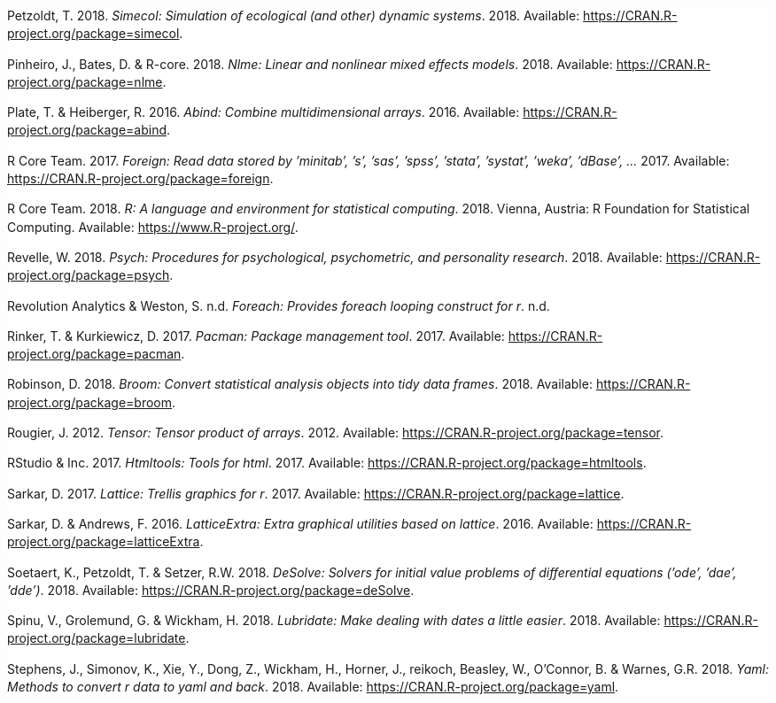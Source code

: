 Petzoldt, T. 2018. *Simecol: Simulation of ecological (and other)
dynamic systems*. 2018. Available:
<https://CRAN.R-project.org/package=simecol>.

Pinheiro, J., Bates, D. & R-core. 2018. *Nlme: Linear and nonlinear
mixed effects models*. 2018. Available:
<https://CRAN.R-project.org/package=nlme>.

Plate, T. & Heiberger, R. 2016. *Abind: Combine multidimensional
arrays*. 2016. Available: <https://CRAN.R-project.org/package=abind>.

R Core Team. 2017. *Foreign: Read data stored by ’minitab’, ’s’, ’sas’,
’spss’, ’stata’, ’systat’, ’weka’, ’dBase’, ...* 2017. Available:
<https://CRAN.R-project.org/package=foreign>.

R Core Team. 2018. *R: A language and environment for statistical
computing*. 2018. Vienna, Austria: R Foundation for Statistical
Computing. Available: <https://www.R-project.org/>.

Revelle, W. 2018. *Psych: Procedures for psychological, psychometric,
and personality research*. 2018. Available:
<https://CRAN.R-project.org/package=psych>.

Revolution Analytics & Weston, S. n.d. *Foreach: Provides foreach
looping construct for r*. n.d.

Rinker, T. & Kurkiewicz, D. 2017. *Pacman: Package management tool*.
2017. Available: <https://CRAN.R-project.org/package=pacman>.

Robinson, D. 2018. *Broom: Convert statistical analysis objects into
tidy data frames*. 2018. Available:
<https://CRAN.R-project.org/package=broom>.

Rougier, J. 2012. *Tensor: Tensor product of arrays*. 2012. Available:
<https://CRAN.R-project.org/package=tensor>.

RStudio & Inc. 2017. *Htmltools: Tools for html*. 2017. Available:
<https://CRAN.R-project.org/package=htmltools>.

Sarkar, D. 2017. *Lattice: Trellis graphics for r*. 2017. Available:
<https://CRAN.R-project.org/package=lattice>.

Sarkar, D. & Andrews, F. 2016. *LatticeExtra: Extra graphical utilities
based on lattice*. 2016. Available:
<https://CRAN.R-project.org/package=latticeExtra>.

Soetaert, K., Petzoldt, T. & Setzer, R.W. 2018. *DeSolve: Solvers for
initial value problems of differential equations (’ode’, ’dae’, ’dde’)*.
2018. Available: <https://CRAN.R-project.org/package=deSolve>.

Spinu, V., Grolemund, G. & Wickham, H. 2018. *Lubridate: Make dealing
with dates a little easier*. 2018. Available:
<https://CRAN.R-project.org/package=lubridate>.

Stephens, J., Simonov, K., Xie, Y., Dong, Z., Wickham, H., Horner, J.,
reikoch, Beasley, W., O’Connor, B. & Warnes, G.R. 2018. *Yaml: Methods
to convert r data to yaml and back*. 2018. Available:
<https://CRAN.R-project.org/package=yaml>.
